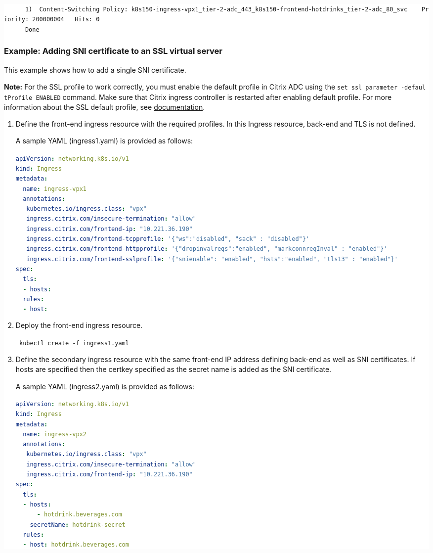           1)  Content-Switching Policy: k8s150-ingress-vpx1_tier-2-adc_443_k8s150-frontend-hotdrinks_tier-2-adc_80_svc    Priority: 200000004   Hits: 0
          Done

### Example: Adding SNI certificate to an SSL virtual server

This example shows how to add a single SNI certificate. 

**Note:** For the SSL profile to work correctly, you must enable the default profile in Citrix ADC using the `set ssl parameter -defaultProfile ENABLED` command. Make sure that Citrix ingress controller is restarted after enabling default profile. For more information about the SSL default profile, see [documentation](https://docs.citrix.com/en-us/citrix-adc/current-release/ssl/ssl-profiles/ssl-enabling-the-default-profile.html).

1. Define the front-end ingress resource with the required profiles. In this Ingress resource, back-end and TLS is not defined.

   A sample YAML (ingress1.yaml) is provided as follows: 

    ```yml
    apiVersion: networking.k8s.io/v1
    kind: Ingress
    metadata:
      name: ingress-vpx1
      annotations:
       kubernetes.io/ingress.class: "vpx"
       ingress.citrix.com/insecure-termination: "allow"
       ingress.citrix.com/frontend-ip: "10.221.36.190"
       ingress.citrix.com/frontend-tcpprofile: '{"ws":"disabled", "sack" : "disabled"}'
       ingress.citrix.com/frontend-httpprofile: '{"dropinvalreqs":"enabled", "markconnreqInval" : "enabled"}'
       ingress.citrix.com/frontend-sslprofile: '{"snienable": "enabled", "hsts":"enabled", "tls13" : "enabled"}'
    spec:
      tls:
      - hosts:
      rules:
      - host:

    ```
   
1. Deploy the front-end ingress resource.

        kubectl create -f ingress1.yaml

1. Define the secondary ingress resource with the same front-end IP address defining back-end as well as SNI certificates. If hosts are specified then the certkey specified as the secret name is added as the SNI certificate.

   A sample YAML (ingress2.yaml) is provided as follows: 
 
    ```yml
    apiVersion: networking.k8s.io/v1
    kind: Ingress
    metadata:
      name: ingress-vpx2  
      annotations:
       kubernetes.io/ingress.class: "vpx"
       ingress.citrix.com/insecure-termination: "allow"
       ingress.citrix.com/frontend-ip: "10.221.36.190"
    spec:
      tls:
      - hosts:
          - hotdrink.beverages.com
        secretName: hotdrink-secret
      rules:
      - host: hotdrink.beverages.com
